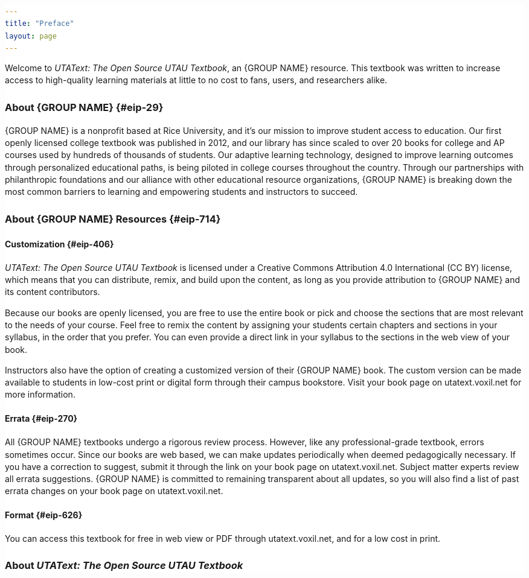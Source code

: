 ```yaml
---
title: "Preface"
layout: page
---
```


Welcome to *UTAText: The Open Source UTAU Textbook*, an {GROUP NAME} resource. This textbook was written to increase access to high-quality learning materials at little to no cost to fans, users, and researchers alike.

### About {GROUP NAME}   {#eip-29}

{GROUP NAME} is a nonprofit based at Rice University, and it’s our mission to improve student access to education. Our first openly licensed college textbook was published in 2012, and our library has since scaled to over 20 books for college and AP courses used by hundreds of thousands of students. Our adaptive learning technology, designed to improve learning outcomes through personalized educational paths, is being piloted in college courses throughout the country. Through our partnerships with philanthropic foundations and our alliance with other educational resource organizations, {GROUP NAME} is breaking down the most common barriers to learning and empowering students and instructors to succeed.

### About {GROUP NAME} Resources   {#eip-714}

#### Customization   {#eip-406}

*UTAText: The Open Source UTAU Textbook* is licensed under a Creative Commons Attribution 4.0 International (CC BY) license, which means that you can distribute, remix, and build upon the content, as long as you provide attribution to {GROUP NAME} and its content contributors.

Because our books are openly licensed, you are free to use the entire book or pick and choose the sections that are most relevant to the needs of your course. Feel free to remix the content by assigning your students certain chapters and sections in your syllabus, in the order that you prefer. You can even provide a direct link in your syllabus to the sections in the web view of your book.

Instructors also have the option of creating a customized version of their {GROUP NAME} book. The custom version can be made available to students in low-cost print or digital form through their campus bookstore. Visit your book page on utatext.voxil.net for more information.

#### Errata   {#eip-270}

All {GROUP NAME} textbooks undergo a rigorous review process. However, like any professional-grade textbook, errors sometimes occur. Since our books are web based, we can make updates periodically when deemed pedagogically necessary. If you have a correction to suggest, submit it through the link on your book page on utatext.voxil.net. Subject matter experts review all errata suggestions. {GROUP NAME} is committed to remaining transparent about all updates, so you will also find a list of past errata changes on your book page on utatext.voxil.net.

#### Format   {#eip-626}

You can access this textbook for free in web view or PDF through utatext.voxil.net, and for a low cost in print.

### About *UTAText: The Open Source UTAU Textbook*
